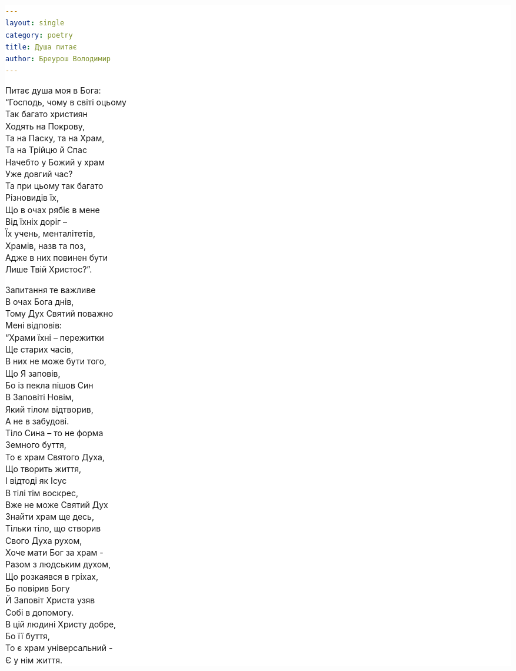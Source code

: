 ```yaml
---
layout: single
category: poetry
title: Душа питає
author: Бреурош Володимир
---
```


Питає душа моя в Бога:   
“Господь, чому в світі оцьому   
Так багато християн   
Ходять на Покрову,   
Та на Паску, та на Храм,   
Та на Трійцю й Спас   
Начебто у Божий у храм   
Уже довгий час?   
Та при цьому так багато   
Різновидів їх,   
Що в очах рябіє в мене   
Від їхніх доріг –   
Їх учень, менталітетів,   
Храмів, назв та поз,   
Адже в них повинен бути   
Лише Твій Христос?”.   

Запитання те важливе   
В очах Бога днів,   
Тому Дух Святий поважно   
Мені відповів:   
“Храми їхні – пережитки   
Ще старих часів,   
В них не може бути того,   
Що Я заповів,   
Бо із пекла пішов Син   
В Заповіті Новім,   
Який тілом відтворив,   
А не в забудові.   
Тіло Сина – то не форма   
Земного буття,   
То є храм Святого Духа,   
Що творить життя,   
І відтоді як Ісус   
В тілі тім воскрес,   
Вже не може Святий Дух   
Знайти храм ще десь,   
Тільки тіло, що створив   
Свого Духа рухом,   
Хоче мати Бог за храм -   
Разом з людським духом,   
Що розкаявся в гріхах,   
Бо повірив Богу   
Й Заповіт Христа узяв   
Собі в допомогу.   
В цій людині Христу добре,   
Бо її буття,   
То є храм універсальний -   
Є у нім життя.   

